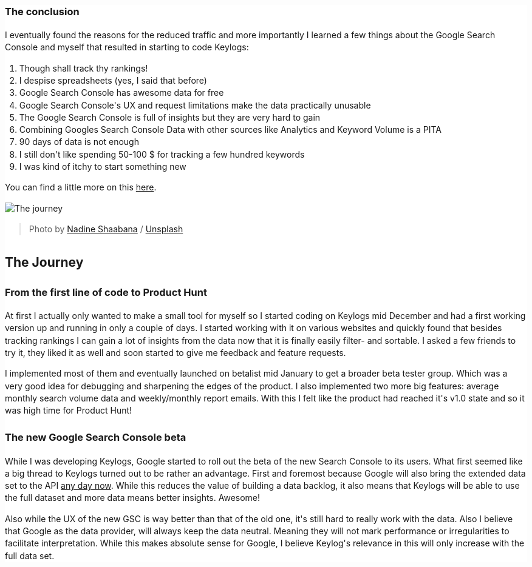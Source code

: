 ### The conclusion

I eventually found the reasons for the reduced traffic and more importantly I learned a few things about the Google Search Console and myself that resulted in starting to code Keylogs:

1. Though shall track thy rankings!
2. I despise spreadsheets (yes, I said that before)
3. Google Search Console has awesome data for free
4. Google Search Console's UX and request limitations make the data practically unusable
5. The Google Search Console is full of insights but they are very hard to gain
6. Combining Googles Search Console Data with other sources like Analytics and Keyword Volume is a PITA
7. 90 days of data is not enough
8. I still don't like spending 50-100 $ for tracking a few hundred keywords
9. I was kind of itchy to start something new

You can find a little more on this [here](https://derkinzi.de/a-new-year-and-a-new-startup/).

<img src="https://images.unsplash.com/photo-1490274480207-c9140355abba?ixlib=rb-0.3.5&amp;q=80&amp;fm=jpg&amp;crop=entropy&amp;cs=tinysrgb&amp;w=1080&amp;fit=max&amp;ixid=eyJhcHBfaWQiOjExNzczfQ&amp;s=c643140e05a0defcd7cb5da696e84344" alt="The journey" class="crop-post-image">

> Photo by [Nadine Shaabana](https://unsplash.com/@nadineshaabana) / [Unsplash](https://unsplash.com/)

## The Journey

### From the first line of code to Product Hunt
At first I actually only wanted to make a small tool for myself so I started coding on Keylogs mid December and had a first working version up and running in only a couple of days. I started working with it on various websites and quickly found that besides tracking rankings I can gain a lot of insights from the data now that it is finally easily filter- and sortable. I asked a few friends to try it, they liked it as well and soon started to give me feedback and feature requests.

I implemented most of them and eventually launched on betalist mid January to get a broader beta tester group. Which was a very good idea for debugging and sharpening the edges of the product. I also implemented two more big features: average monthly search volume data and weekly/monthly report emails. With this I felt like the product had reached it's v1.0 state and so it was high time for Product Hunt!

### The new Google Search Console beta

While I was developing Keylogs, Google started to roll out the beta of the new Search Console to its users. What first seemed like a big thread to Keylogs turned out to be rather an advantage. First and foremost because Google will also bring the extended data set to the API [any day now](https://www.youtube.com/watch?v=JLCwGo43fAY&feature=youtu.be&t=23m42s). While this reduces the value of building a data backlog, it also means that Keylogs will be able to use the full dataset and more data means better insights. Awesome!

Also while the UX of the new GSC is way better than that of the old one, it's still hard to really work with the data. Also I believe that Google as the data provider, will always keep the data neutral. Meaning they will not mark performance or irregularities to facilitate interpretation. While this makes absolute sense for Google, I believe Keylog's relevance in this will only increase with the full data set.
